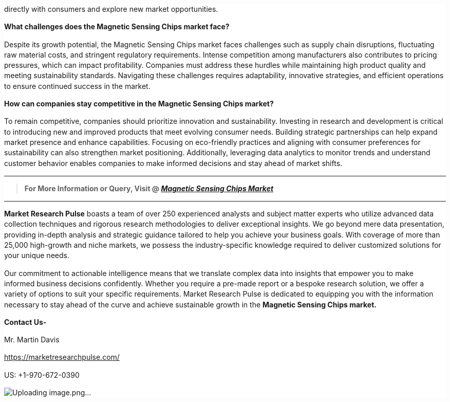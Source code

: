 directly with consumers and explore new market opportunities.</p><p><strong>What challenges does the Magnetic Sensing Chips market face?</strong></p><p>Despite its growth potential, the Magnetic Sensing Chips market faces challenges such as supply chain disruptions, fluctuating raw material costs, and stringent regulatory requirements. Intense competition among manufacturers also contributes to pricing pressures, which can impact profitability. Companies must address these hurdles while maintaining high product quality and meeting sustainability standards. Navigating these challenges requires adaptability, innovative strategies, and efficient operations to ensure continued success in the market.</p><p><strong>How can companies stay competitive in the Magnetic Sensing Chips market?</strong></p><p>To remain competitive, companies should prioritize innovation and sustainability. Investing in research and development is critical to introducing new and improved products that meet evolving consumer needs. Building strategic partnerships can help expand market presence and enhance capabilities. Focusing on eco-friendly practices and aligning with consumer preferences for sustainability can also strengthen market positioning. Additionally, leveraging data analytics to monitor trends and understand customer behavior enables companies to make informed decisions and stay ahead of market shifts.</p><hr /><blockquote><p><strong>For More Information or Query, Visit @&nbsp;<em><a href="https://marketresearchpulse.com/report/150539/magnetic-sensing-chips-market?utm_source=Linkedin&utm_medium=0112">Magnetic Sensing Chips Market</a></em></strong></p></blockquote><hr /><p><strong>Market Research Pulse</strong> boasts a team of over 250 experienced analysts and subject matter experts who utilize advanced data collection techniques and rigorous research methodologies to deliver exceptional insights. We go beyond mere data presentation, providing in-depth analysis and strategic guidance tailored to help you achieve your business goals. With coverage of more than 25,000 high-growth and niche markets, we possess the industry-specific knowledge required to deliver customized solutions for your unique needs.</p><p>Our commitment to actionable intelligence means that we translate complex data into insights that empower you to make informed business decisions confidently. Whether you require a pre-made report or a bespoke research solution, we offer a variety of options to suit your specific requirements. Market Research Pulse is dedicated to equipping you with the information necessary to stay ahead of the curve and achieve sustainable growth in the <strong>Magnetic Sensing Chips market.</strong></p><p><strong>Contact Us-</strong></p><p>Mr. Martin Davis</p><p>https://marketresearchpulse.com/</p><p>US: +1-970-672-0390</p>
![Uploading image.png…]()
